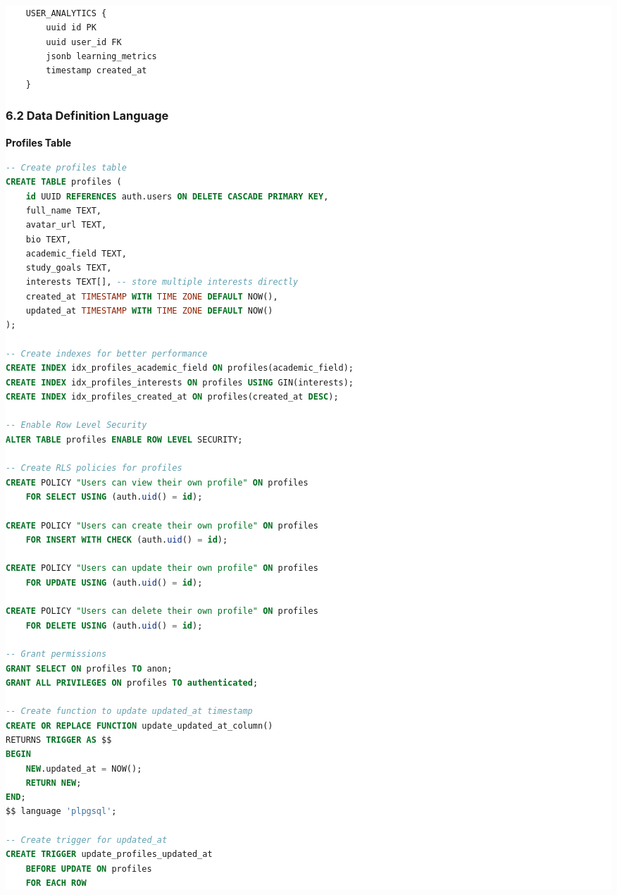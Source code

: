 ```mermaid
    USER_ANALYTICS {
        uuid id PK
        uuid user_id FK
        jsonb learning_metrics
        timestamp created_at
    }
```

### 6.2 Data Definition Language

**Profiles Table**
```sql
-- Create profiles table
CREATE TABLE profiles (
    id UUID REFERENCES auth.users ON DELETE CASCADE PRIMARY KEY,
    full_name TEXT,
    avatar_url TEXT,
    bio TEXT,
    academic_field TEXT,
    study_goals TEXT,
    interests TEXT[], -- store multiple interests directly
    created_at TIMESTAMP WITH TIME ZONE DEFAULT NOW(),
    updated_at TIMESTAMP WITH TIME ZONE DEFAULT NOW()
);

-- Create indexes for better performance
CREATE INDEX idx_profiles_academic_field ON profiles(academic_field);
CREATE INDEX idx_profiles_interests ON profiles USING GIN(interests);
CREATE INDEX idx_profiles_created_at ON profiles(created_at DESC);

-- Enable Row Level Security
ALTER TABLE profiles ENABLE ROW LEVEL SECURITY;

-- Create RLS policies for profiles
CREATE POLICY "Users can view their own profile" ON profiles
    FOR SELECT USING (auth.uid() = id);

CREATE POLICY "Users can create their own profile" ON profiles
    FOR INSERT WITH CHECK (auth.uid() = id);

CREATE POLICY "Users can update their own profile" ON profiles
    FOR UPDATE USING (auth.uid() = id);

CREATE POLICY "Users can delete their own profile" ON profiles
    FOR DELETE USING (auth.uid() = id);

-- Grant permissions
GRANT SELECT ON profiles TO anon;
GRANT ALL PRIVILEGES ON profiles TO authenticated;

-- Create function to update updated_at timestamp
CREATE OR REPLACE FUNCTION update_updated_at_column()
RETURNS TRIGGER AS $$
BEGIN
    NEW.updated_at = NOW();
    RETURN NEW;
END;
$$ language 'plpgsql';

-- Create trigger for updated_at
CREATE TRIGGER update_profiles_updated_at 
    BEFORE UPDATE ON profiles 
    FOR EACH ROW 
```